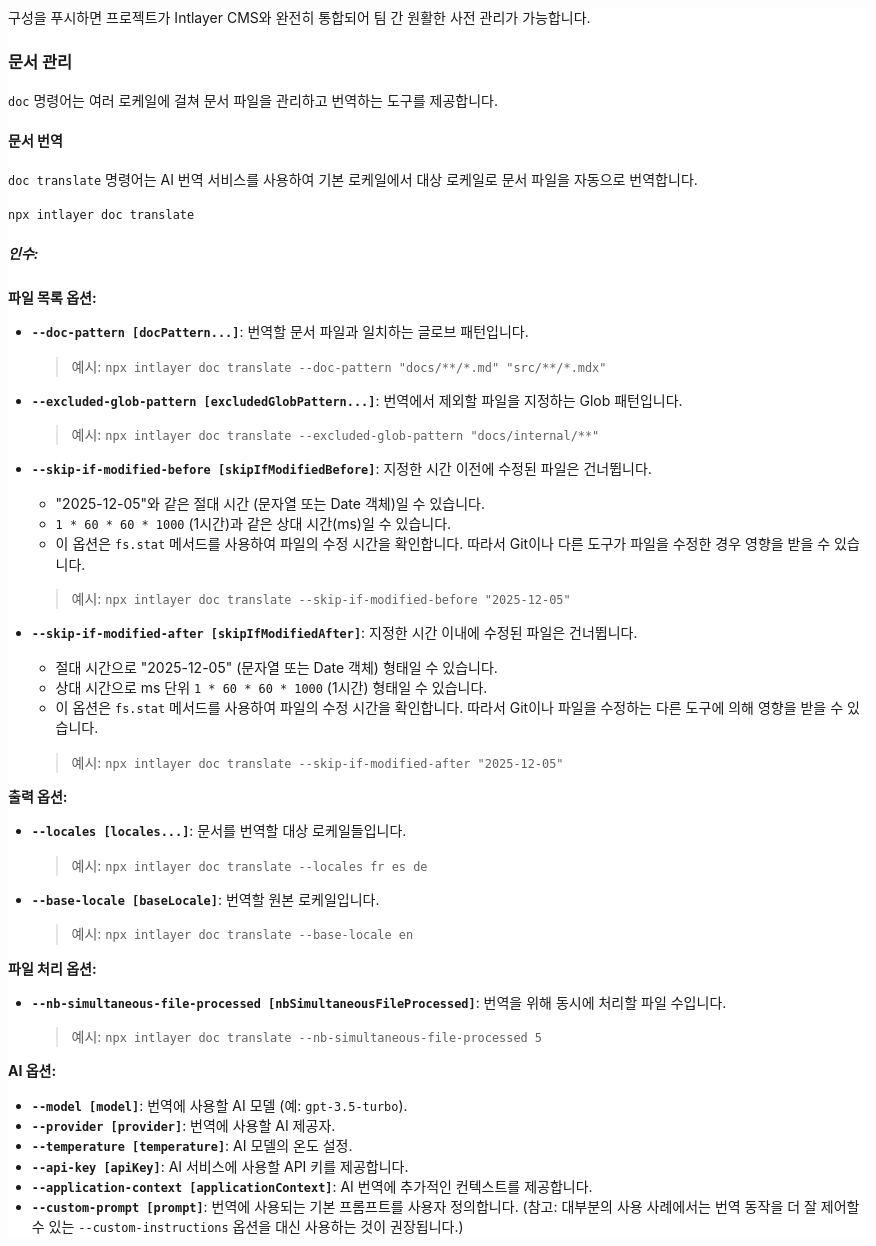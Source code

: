 구성을 푸시하면 프로젝트가 Intlayer CMS와 완전히 통합되어 팀 간 원활한 사전 관리가 가능합니다.

### 문서 관리

`doc` 명령어는 여러 로케일에 걸쳐 문서 파일을 관리하고 번역하는 도구를 제공합니다.

#### 문서 번역

`doc translate` 명령어는 AI 번역 서비스를 사용하여 기본 로케일에서 대상 로케일로 문서 파일을 자동으로 번역합니다.

```bash
npx intlayer doc translate
```

##### 인수:

**파일 목록 옵션:**

- **`--doc-pattern [docPattern...]`**: 번역할 문서 파일과 일치하는 글로브 패턴입니다.

  > 예시: `npx intlayer doc translate --doc-pattern "docs/**/*.md" "src/**/*.mdx"`

- **`--excluded-glob-pattern [excludedGlobPattern...]`**: 번역에서 제외할 파일을 지정하는 Glob 패턴입니다.

  > 예시: `npx intlayer doc translate --excluded-glob-pattern "docs/internal/**"`

- **`--skip-if-modified-before [skipIfModifiedBefore]`**: 지정한 시간 이전에 수정된 파일은 건너뜁니다.

  - "2025-12-05"와 같은 절대 시간 (문자열 또는 Date 객체)일 수 있습니다.
  - `1 * 60 * 60 * 1000` (1시간)과 같은 상대 시간(ms)일 수 있습니다.
  - 이 옵션은 `fs.stat` 메서드를 사용하여 파일의 수정 시간을 확인합니다. 따라서 Git이나 다른 도구가 파일을 수정한 경우 영향을 받을 수 있습니다.

  > 예시: `npx intlayer doc translate --skip-if-modified-before "2025-12-05"`

- **`--skip-if-modified-after [skipIfModifiedAfter]`**: 지정한 시간 이내에 수정된 파일은 건너뜁니다.

  - 절대 시간으로 "2025-12-05" (문자열 또는 Date 객체) 형태일 수 있습니다.
  - 상대 시간으로 ms 단위 `1 * 60 * 60 * 1000` (1시간) 형태일 수 있습니다.
  - 이 옵션은 `fs.stat` 메서드를 사용하여 파일의 수정 시간을 확인합니다. 따라서 Git이나 파일을 수정하는 다른 도구에 의해 영향을 받을 수 있습니다.

  > 예시: `npx intlayer doc translate --skip-if-modified-after "2025-12-05"`

**출력 옵션:**

- **`--locales [locales...]`**: 문서를 번역할 대상 로케일들입니다.

  > 예시: `npx intlayer doc translate --locales fr es de`

- **`--base-locale [baseLocale]`**: 번역할 원본 로케일입니다.

  > 예시: `npx intlayer doc translate --base-locale en`

**파일 처리 옵션:**

- **`--nb-simultaneous-file-processed [nbSimultaneousFileProcessed]`**: 번역을 위해 동시에 처리할 파일 수입니다.

  > 예시: `npx intlayer doc translate --nb-simultaneous-file-processed 5`

**AI 옵션:**

- **`--model [model]`**: 번역에 사용할 AI 모델 (예: `gpt-3.5-turbo`).
- **`--provider [provider]`**: 번역에 사용할 AI 제공자.
- **`--temperature [temperature]`**: AI 모델의 온도 설정.
- **`--api-key [apiKey]`**: AI 서비스에 사용할 API 키를 제공합니다.
- **`--application-context [applicationContext]`**: AI 번역에 추가적인 컨텍스트를 제공합니다.
- **`--custom-prompt [prompt]`**: 번역에 사용되는 기본 프롬프트를 사용자 정의합니다. (참고: 대부분의 사용 사례에서는 번역 동작을 더 잘 제어할 수 있는 `--custom-instructions` 옵션을 대신 사용하는 것이 권장됩니다.)
